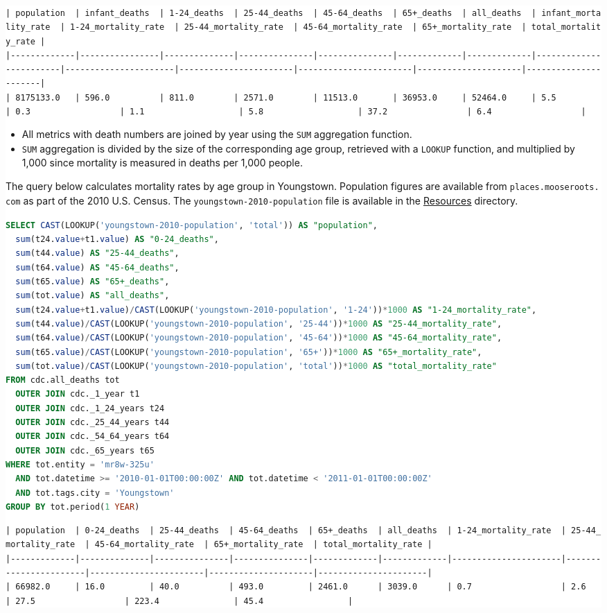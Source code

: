 ```ls
| population  | infant_deaths  | 1-24_deaths  | 25-44_deaths  | 45-64_deaths  | 65+_deaths  | all_deaths  | infant_mortality_rate  | 1-24_mortality_rate  | 25-44_mortality_rate  | 45-64_mortality_rate  | 65+_mortality_rate  | total_mortality_rate |
|-------------|----------------|--------------|---------------|---------------|-------------|-------------|------------------------|----------------------|-----------------------|-----------------------|---------------------|----------------------|
| 8175133.0   | 596.0          | 811.0        | 2571.0        | 11513.0       | 36953.0     | 52464.0     | 5.5                    | 0.3                  | 1.1                   | 5.8                   | 37.2                | 6.4                  |
```

* All metrics with death numbers are joined by year using the `SUM` aggregation function.
* `SUM` aggregation is divided by the size of the corresponding age group, retrieved with a `LOOKUP` function, and multiplied by 1,000 since mortality is measured in deaths per 1,000 people.

The query below calculates mortality rates by age group in Youngstown. Population figures are available from `places.mooseroots.com`
as part of the 2010 U.S. Census. The `youngstown-2010-population` file is available in the [Resources](./resources/youngstown-2010-population.txt) directory.

```sql
SELECT CAST(LOOKUP('youngstown-2010-population', 'total')) AS "population",
  sum(t24.value+t1.value) AS "0-24_deaths",
  sum(t44.value) AS "25-44_deaths",
  sum(t64.value) AS "45-64_deaths",
  sum(t65.value) AS "65+_deaths",
  sum(tot.value) AS "all_deaths",
  sum(t24.value+t1.value)/CAST(LOOKUP('youngstown-2010-population', '1-24'))*1000 AS "1-24_mortality_rate",
  sum(t44.value)/CAST(LOOKUP('youngstown-2010-population', '25-44'))*1000 AS "25-44_mortality_rate",
  sum(t64.value)/CAST(LOOKUP('youngstown-2010-population', '45-64'))*1000 AS "45-64_mortality_rate",
  sum(t65.value)/CAST(LOOKUP('youngstown-2010-population', '65+'))*1000 AS "65+_mortality_rate",
  sum(tot.value)/CAST(LOOKUP('youngstown-2010-population', 'total'))*1000 AS "total_mortality_rate"
FROM cdc.all_deaths tot
  OUTER JOIN cdc._1_year t1
  OUTER JOIN cdc._1_24_years t24
  OUTER JOIN cdc._25_44_years t44
  OUTER JOIN cdc._54_64_years t64
  OUTER JOIN cdc._65_years t65
WHERE tot.entity = 'mr8w-325u'
  AND tot.datetime >= '2010-01-01T00:00:00Z' AND tot.datetime < '2011-01-01T00:00:00Z'
  AND tot.tags.city = 'Youngstown'
GROUP BY tot.period(1 YEAR)
```

```ls
| population  | 0-24_deaths  | 25-44_deaths  | 45-64_deaths  | 65+_deaths  | all_deaths  | 1-24_mortality_rate  | 25-44_mortality_rate  | 45-64_mortality_rate  | 65+_mortality_rate  | total_mortality_rate |
|-------------|--------------|---------------|---------------|-------------|-------------|----------------------|-----------------------|-----------------------|---------------------|----------------------|
| 66982.0     | 16.0         | 40.0          | 493.0         | 2461.0      | 3039.0      | 0.7                  | 2.6                   | 27.5                  | 223.4               | 45.4                 |
```
